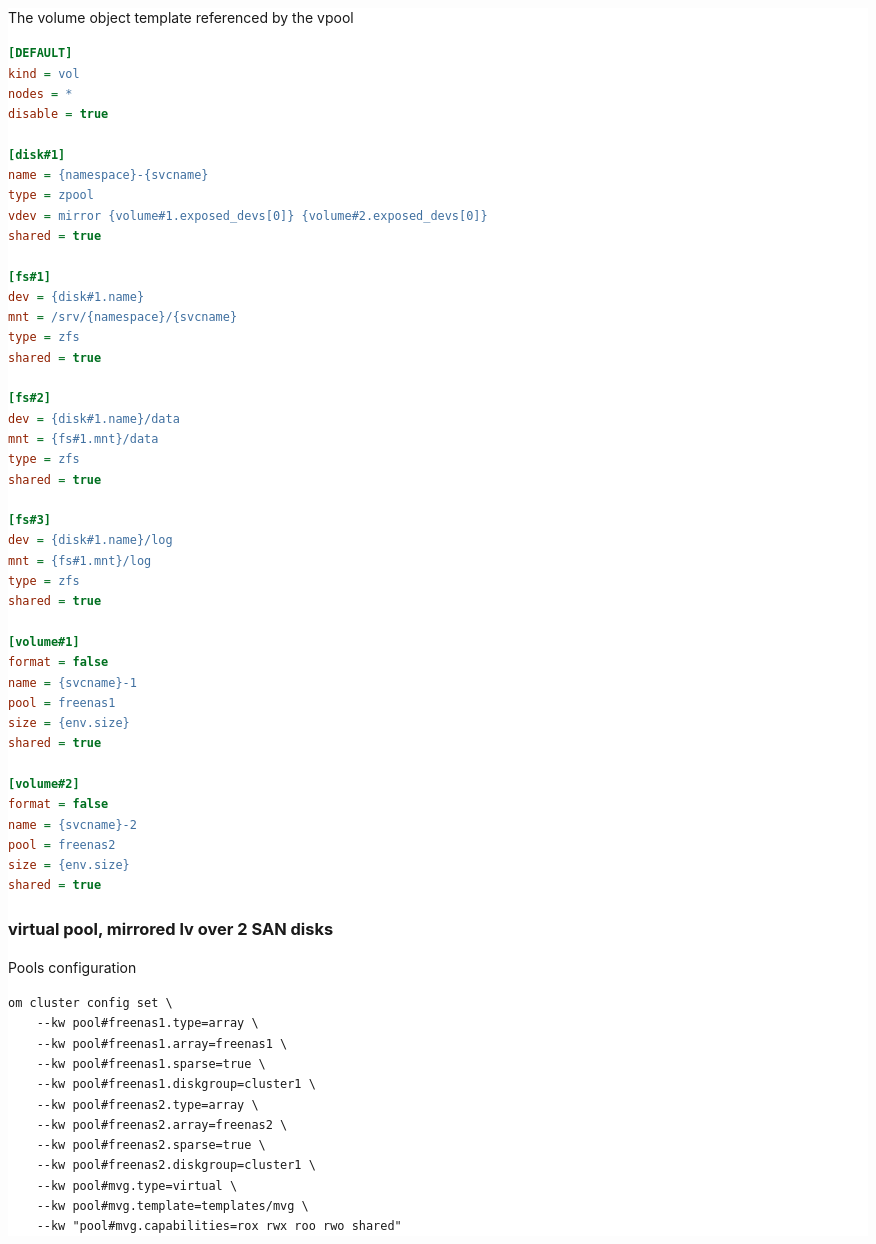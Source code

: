 The volume object template referenced by the vpool


```ini
[DEFAULT]
kind = vol
nodes = *
disable = true

[disk#1]
name = {namespace}-{svcname}
type = zpool
vdev = mirror {volume#1.exposed_devs[0]} {volume#2.exposed_devs[0]}
shared = true

[fs#1]
dev = {disk#1.name}
mnt = /srv/{namespace}/{svcname}
type = zfs
shared = true

[fs#2]
dev = {disk#1.name}/data
mnt = {fs#1.mnt}/data
type = zfs
shared = true

[fs#3]
dev = {disk#1.name}/log
mnt = {fs#1.mnt}/log
type = zfs
shared = true

[volume#1]
format = false
name = {svcname}-1
pool = freenas1
size = {env.size}
shared = true

[volume#2]
format = false
name = {svcname}-2
pool = freenas2
size = {env.size}
shared = true
```

### virtual pool, mirrored lv over 2 SAN disks

Pools configuration

```
om cluster config set \
	--kw pool#freenas1.type=array \
	--kw pool#freenas1.array=freenas1 \
	--kw pool#freenas1.sparse=true \
	--kw pool#freenas1.diskgroup=cluster1 \
	--kw pool#freenas2.type=array \
	--kw pool#freenas2.array=freenas2 \
	--kw pool#freenas2.sparse=true \
	--kw pool#freenas2.diskgroup=cluster1 \
	--kw pool#mvg.type=virtual \
	--kw pool#mvg.template=templates/mvg \
	--kw "pool#mvg.capabilities=rox rwx roo rwo shared"
```